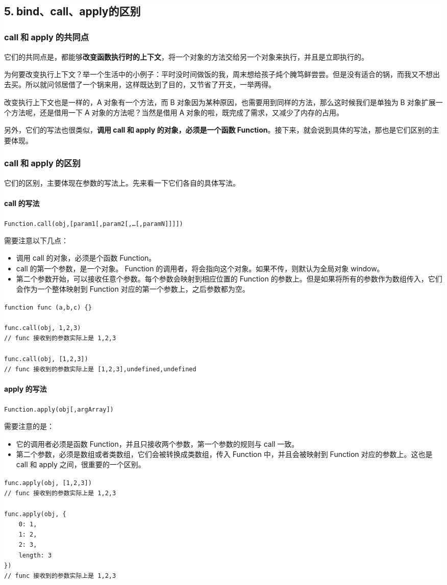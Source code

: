 ## 5. bind、call、apply的区别 

### call 和 apply 的共同点

它们的共同点是，都能够**改变函数执行时的上下文**，将一个对象的方法交给另一个对象来执行，并且是立即执行的。

为何要改变执行上下文？举一个生活中的小例子：平时没时间做饭的我，周末想给孩子炖个腌笃鲜尝尝。但是没有适合的锅，而我又不想出去买。所以就问邻居借了一个锅来用，这样既达到了目的，又节省了开支，一举两得。

改变执行上下文也是一样的，A 对象有一个方法，而 B 对象因为某种原因，也需要用到同样的方法，那么这时候我们是单独为 B 对象扩展一个方法呢，还是借用一下 A 对象的方法呢？当然是借用 A 对象的啦，既完成了需求，又减少了内存的占用。

另外，它们的写法也很类似，**调用 call 和 apply 的对象，必须是一个函数 Function**。接下来，就会说到具体的写法，那也是它们区别的主要体现。

### call 和 apply 的区别

它们的区别，主要体现在参数的写法上。先来看一下它们各自的具体写法。

#### call 的写法

```
Function.call(obj,[param1[,param2[,…[,paramN]]]])
```

需要注意以下几点：

- 调用 call 的对象，必须是个函数 Function。
- call 的第一个参数，是一个对象。 Function 的调用者，将会指向这个对象。如果不传，则默认为全局对象 window。
- 第二个参数开始，可以接收任意个参数。每个参数会映射到相应位置的 Function 的参数上。但是如果将所有的参数作为数组传入，它们会作为一个整体映射到 Function 对应的第一个参数上，之后参数都为空。

```
function func (a,b,c) {}

func.call(obj, 1,2,3)
// func 接收到的参数实际上是 1,2,3

func.call(obj, [1,2,3])
// func 接收到的参数实际上是 [1,2,3],undefined,undefined
```

#### apply 的写法

```
Function.apply(obj[,argArray])
```

需要注意的是：

- 它的调用者必须是函数 Function，并且只接收两个参数，第一个参数的规则与 call 一致。
- 第二个参数，必须是数组或者类数组，它们会被转换成类数组，传入 Function 中，并且会被映射到 Function 对应的参数上。这也是 call 和 apply 之间，很重要的一个区别。

```
func.apply(obj, [1,2,3])
// func 接收到的参数实际上是 1,2,3

func.apply(obj, {
    0: 1,
    1: 2,
    2: 3,
    length: 3
})
// func 接收到的参数实际上是 1,2,3
```
